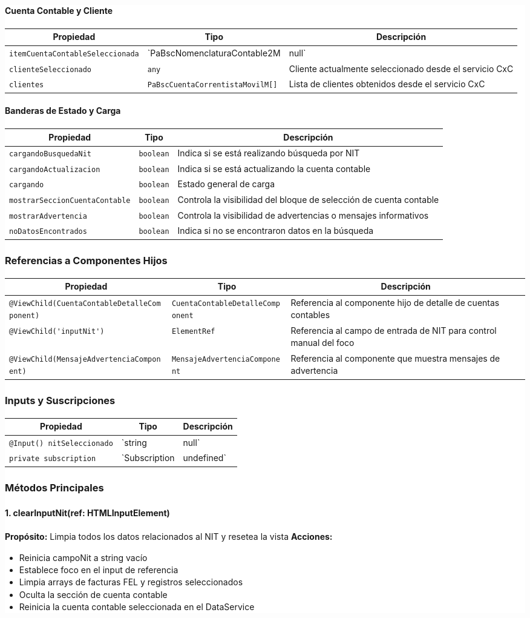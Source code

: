#### Cuenta Contable y Cliente
| Propiedad | Tipo | Descripción |
|-----------|------|-------------|
| `itemCuentaContableSeleccionada` | `PaBscNomenclaturaContable2M | null` | Cuenta contable seleccionada por el usuario |
| `clienteSeleccionado` | `any` | Cliente actualmente seleccionado desde el servicio CxC |
| `clientes` | `PaBscCuentaCorrentistaMovilM[]` | Lista de clientes obtenidos desde el servicio CxC |

#### Banderas de Estado y Carga
| Propiedad | Tipo | Descripción |
|-----------|------|-------------|
| `cargandoBusquedaNit` | `boolean` | Indica si se está realizando búsqueda por NIT |
| `cargandoActualizacion` | `boolean` | Indica si se está actualizando la cuenta contable |
| `cargando` | `boolean` | Estado general de carga |
| `mostrarSeccionCuentaContable` | `boolean` | Controla la visibilidad del bloque de selección de cuenta contable |
| `mostrarAdvertencia` | `boolean` |Controla la visibilidad de advertencias o mensajes informativos|
| `noDatosEncontrados` | `boolean` | Indica si no se encontraron datos en la búsqueda |

### Referencias a Componentes Hijos
| Propiedad | Tipo | Descripción |
|-----------|------|-------------|
| `@ViewChild(CuentaContableDetalleComponent)` | `CuentaContableDetalleComponent` | Referencia al componente hijo de detalle de cuentas contables |
| `@ViewChild('inputNit')` | `ElementRef` | Referencia al campo de entrada de NIT para control manual del foco |
| `@ViewChild(MensajeAdvertenciaComponent)` | `MensajeAdvertenciaComponent` | Referencia al componente que muestra mensajes de advertencia |

### Inputs y Suscripciones
| Propiedad | Tipo | Descripción |
|-----------|------|-------------|
| `@Input() nitSeleccionado` | `string | null` | NIT recibido como input desde otro componente (opcional) |
| `private subscription` | `Subscription | undefined` | Suscripción activa al observable de búsqueda (se limpia al hacer una nueva) |


### Métodos Principales

#### 1. clearInputNit(ref: HTMLInputElement)
**Propósito:** Limpia todos los datos relacionados al NIT y resetea la vista
**Acciones:**
- Reinicia campoNit a string vacío
- Establece foco en el input de referencia
- Limpia arrays de facturas FEL y registros seleccionados
- Oculta la sección de cuenta contable
- Reinicia la cuenta contable seleccionada en el DataService
